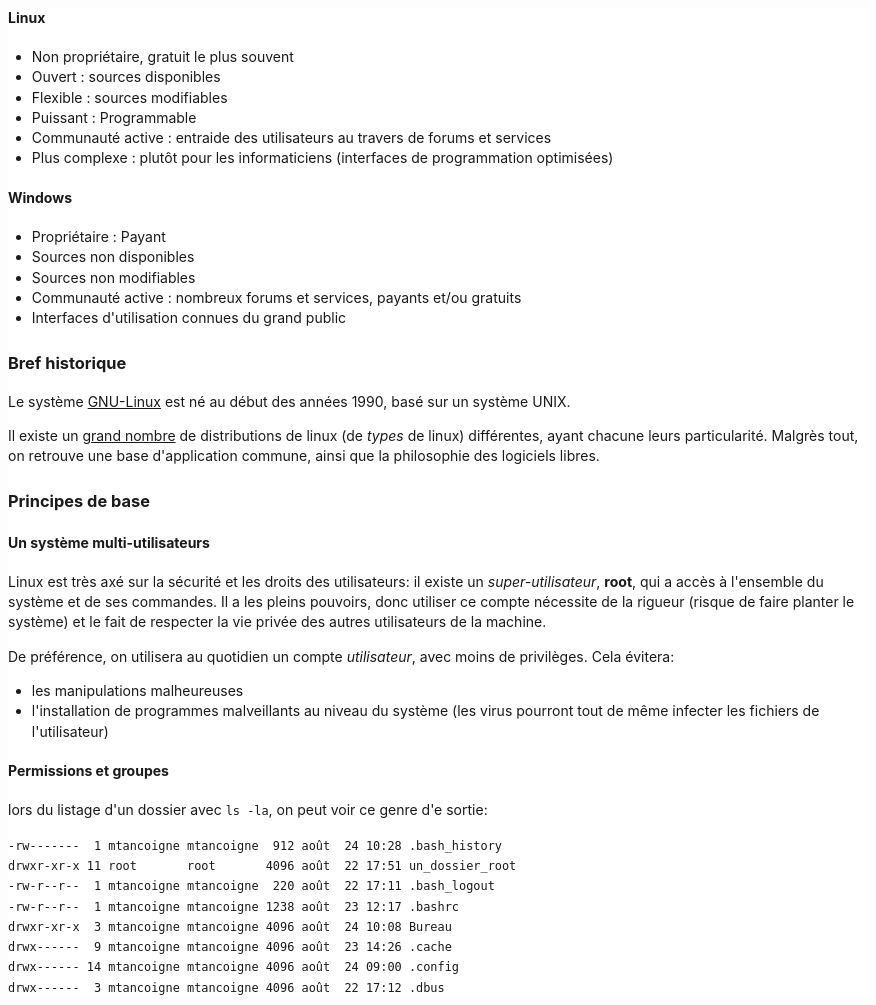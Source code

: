 <a name="linux"></a>
#### Linux

  - Non propriétaire, gratuit le plus souvent
  - Ouvert : sources disponibles
  - Flexible : sources modifiables
  - Puissant : Programmable
  - Communauté active : entraide des utilisateurs au travers de forums et services
  - Plus complexe : plutôt pour les informaticiens (interfaces de programmation optimisées)

<a name="windows"></a>
#### Windows

  - Propriétaire : Payant
  - Sources non disponibles
  - Sources non modifiables
  - Communauté active : nombreux forums et services, payants et/ou gratuits
  - Interfaces d'utilisation connues du grand public

<a name="bref-historique"></a>
### Bref historique

Le système [GNU-Linux](https://fr.wikipedia.org/wiki/Linux) est né au début des années 1990, basé sur un système UNIX.

Il existe un [grand nombre](https://fr.wikipedia.org/wiki/Liste_des_distributions_Linux) de distributions de linux (de _types_ de linux) différentes, ayant chacune leurs particularité. Malgrès tout, on retrouve une base d'application commune, ainsi que la philosophie des logiciels libres.

<a name="principes-de-base"></a>
### Principes de base

<a name="un-système-multi-utilisateurs"></a>
#### Un système multi-utilisateurs

Linux est très axé sur la sécurité et les droits des utilisateurs: il existe un _super-utilisateur_, **root**, qui a accès à l'ensemble du système et de ses commandes. Il a les pleins pouvoirs, donc utiliser ce compte nécessite de la rigueur (risque de faire planter le système) et le fait de respecter la vie privée des autres utilisateurs de la machine.

De préférence, on utilisera au quotidien un compte _utilisateur_, avec moins de privilèges. Cela évitera:
  - les manipulations malheureuses
  - l'installation de programmes malveillants au niveau du système (les virus pourront tout de même infecter les fichiers de l'utilisateur)

<a name="permissions-et-groupes"></a>
#### Permissions et groupes

lors du listage d'un dossier avec `ls -la`, on peut voir ce genre d'e sortie:

```txt
-rw-------  1 mtancoigne mtancoigne  912 août  24 10:28 .bash_history
drwxr-xr-x 11 root       root       4096 août  22 17:51 un_dossier_root
-rw-r--r--  1 mtancoigne mtancoigne  220 août  22 17:11 .bash_logout
-rw-r--r--  1 mtancoigne mtancoigne 1238 août  23 12:17 .bashrc
drwxr-xr-x  3 mtancoigne mtancoigne 4096 août  24 10:08 Bureau
drwx------  9 mtancoigne mtancoigne 4096 août  23 14:26 .cache
drwx------ 14 mtancoigne mtancoigne 4096 août  24 09:00 .config
drwx------  3 mtancoigne mtancoigne 4096 août  22 17:12 .dbus
```
